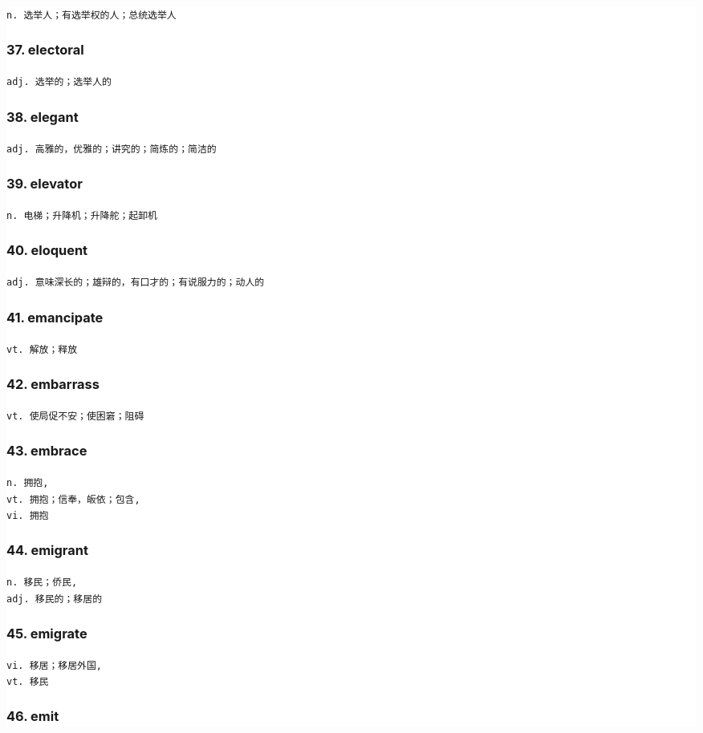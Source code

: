 ```
n. 选举人；有选举权的人；总统选举人
```
### 37. electoral

```
adj. 选举的；选举人的
```
### 38. elegant

```
adj. 高雅的，优雅的；讲究的；简炼的；简洁的
```
### 39. elevator

```
n. 电梯；升降机；升降舵；起卸机
```
### 40. eloquent

```
adj. 意味深长的；雄辩的，有口才的；有说服力的；动人的
```
### 41. emancipate

```
vt. 解放；释放
```
### 42. embarrass

```
vt. 使局促不安；使困窘；阻碍
```
### 43. embrace

```
n. 拥抱,
vt. 拥抱；信奉，皈依；包含,
vi. 拥抱
```
### 44. emigrant

```
n. 移民；侨民,
adj. 移民的；移居的
```
### 45. emigrate

```
vi. 移居；移居外国,
vt. 移民
```
### 46. emit
